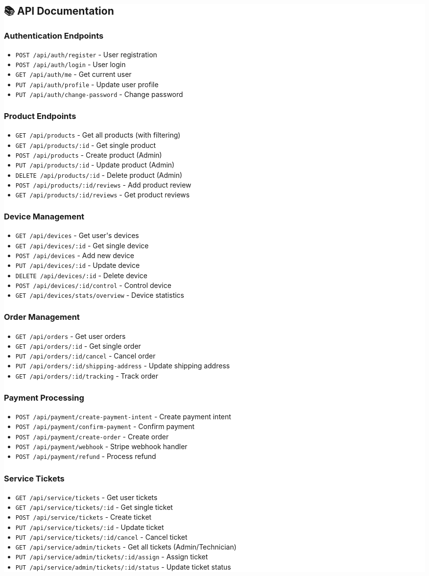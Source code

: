 ## 📚 API Documentation

### Authentication Endpoints
- `POST /api/auth/register` - User registration
- `POST /api/auth/login` - User login
- `GET /api/auth/me` - Get current user
- `PUT /api/auth/profile` - Update user profile
- `PUT /api/auth/change-password` - Change password

### Product Endpoints
- `GET /api/products` - Get all products (with filtering)
- `GET /api/products/:id` - Get single product
- `POST /api/products` - Create product (Admin)
- `PUT /api/products/:id` - Update product (Admin)
- `DELETE /api/products/:id` - Delete product (Admin)
- `POST /api/products/:id/reviews` - Add product review
- `GET /api/products/:id/reviews` - Get product reviews

### Device Management
- `GET /api/devices` - Get user's devices
- `GET /api/devices/:id` - Get single device
- `POST /api/devices` - Add new device
- `PUT /api/devices/:id` - Update device
- `DELETE /api/devices/:id` - Delete device
- `POST /api/devices/:id/control` - Control device
- `GET /api/devices/stats/overview` - Device statistics

### Order Management
- `GET /api/orders` - Get user orders
- `GET /api/orders/:id` - Get single order
- `PUT /api/orders/:id/cancel` - Cancel order
- `PUT /api/orders/:id/shipping-address` - Update shipping address
- `GET /api/orders/:id/tracking` - Track order

### Payment Processing
- `POST /api/payment/create-payment-intent` - Create payment intent
- `POST /api/payment/confirm-payment` - Confirm payment
- `POST /api/payment/create-order` - Create order
- `POST /api/payment/webhook` - Stripe webhook handler
- `POST /api/payment/refund` - Process refund

### Service Tickets
- `GET /api/service/tickets` - Get user tickets
- `GET /api/service/tickets/:id` - Get single ticket
- `POST /api/service/tickets` - Create ticket
- `PUT /api/service/tickets/:id` - Update ticket
- `PUT /api/service/tickets/:id/cancel` - Cancel ticket
- `GET /api/service/admin/tickets` - Get all tickets (Admin/Technician)
- `PUT /api/service/admin/tickets/:id/assign` - Assign ticket
- `PUT /api/service/admin/tickets/:id/status` - Update ticket status
